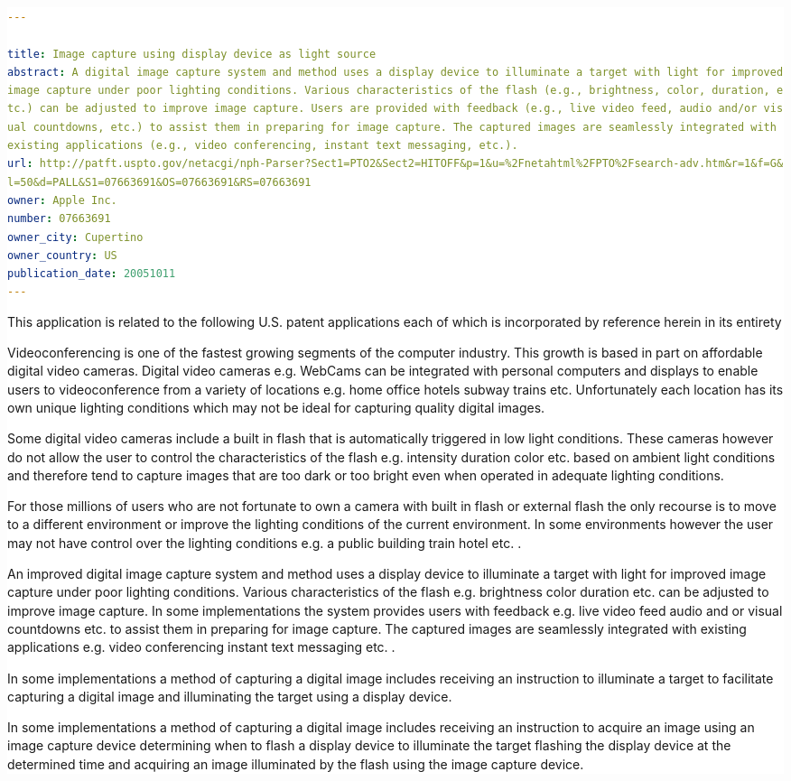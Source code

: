 ```yaml
---

title: Image capture using display device as light source
abstract: A digital image capture system and method uses a display device to illuminate a target with light for improved image capture under poor lighting conditions. Various characteristics of the flash (e.g., brightness, color, duration, etc.) can be adjusted to improve image capture. Users are provided with feedback (e.g., live video feed, audio and/or visual countdowns, etc.) to assist them in preparing for image capture. The captured images are seamlessly integrated with existing applications (e.g., video conferencing, instant text messaging, etc.).
url: http://patft.uspto.gov/netacgi/nph-Parser?Sect1=PTO2&Sect2=HITOFF&p=1&u=%2Fnetahtml%2FPTO%2Fsearch-adv.htm&r=1&f=G&l=50&d=PALL&S1=07663691&OS=07663691&RS=07663691
owner: Apple Inc.
number: 07663691
owner_city: Cupertino
owner_country: US
publication_date: 20051011
---
```

This application is related to the following U.S. patent applications each of which is incorporated by reference herein in its entirety 

Videoconferencing is one of the fastest growing segments of the computer industry. This growth is based in part on affordable digital video cameras. Digital video cameras e.g. WebCams can be integrated with personal computers and displays to enable users to videoconference from a variety of locations e.g. home office hotels subway trains etc. Unfortunately each location has its own unique lighting conditions which may not be ideal for capturing quality digital images.

Some digital video cameras include a built in flash that is automatically triggered in low light conditions. These cameras however do not allow the user to control the characteristics of the flash e.g. intensity duration color etc. based on ambient light conditions and therefore tend to capture images that are too dark or too bright even when operated in adequate lighting conditions.

For those millions of users who are not fortunate to own a camera with built in flash or external flash the only recourse is to move to a different environment or improve the lighting conditions of the current environment. In some environments however the user may not have control over the lighting conditions e.g. a public building train hotel etc. .

An improved digital image capture system and method uses a display device to illuminate a target with light for improved image capture under poor lighting conditions. Various characteristics of the flash e.g. brightness color duration etc. can be adjusted to improve image capture. In some implementations the system provides users with feedback e.g. live video feed audio and or visual countdowns etc. to assist them in preparing for image capture. The captured images are seamlessly integrated with existing applications e.g. video conferencing instant text messaging etc. .

In some implementations a method of capturing a digital image includes receiving an instruction to illuminate a target to facilitate capturing a digital image and illuminating the target using a display device.

In some implementations a method of capturing a digital image includes receiving an instruction to acquire an image using an image capture device determining when to flash a display device to illuminate the target flashing the display device at the determined time and acquiring an image illuminated by the flash using the image capture device.
